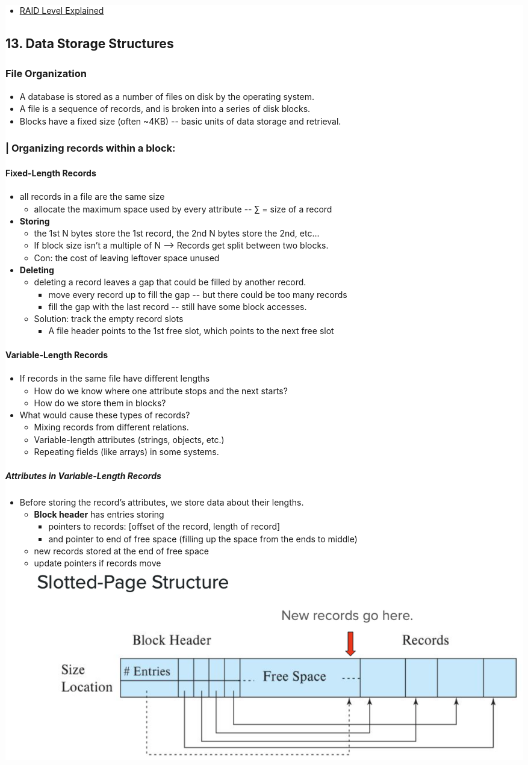 
- [RAID Level Explained](https://phoenixnap.com/kb/raid-levels-and-types#:~:text=Block%2Dlevel%20striping%20with%20two,the%20total%20number%20of%20drives.)



## 13. Data Storage Structures

### File Organization
- A database is stored as a number of files on disk by the operating system.
- A file is a sequence of records, and is broken into a series of disk blocks.
- Blocks have a fixed size (often ~4KB) -- basic units of data storage and retrieval.

### | Organizing records within a block:

#### Fixed-Length Records
- all records in a file are the same size
  - allocate the maximum space used by every attribute -- ∑ = size of a record
- **Storing**
  - the 1st N bytes store the 1st record, the 2nd N bytes store the 2nd, etc...
  - If block size isn’t a multiple of N --> Records get split between two blocks.
  - Con: the cost of leaving leftover space unused
- **Deleting**
  - deleting a record leaves a gap that could be filled by another record.
    - move every record up to fill the gap -- but there could be too many records
    - fill the gap with the last record -- still have some block accesses.
  - Solution: track the empty record slots
    - A file header points to the 1st free slot, which points to the next free slot

#### Variable-Length Records
- If records in the same file have different lengths
  - How do we know where one attribute stops and the next starts?
  - How do we store them in blocks?
- What would cause these types of records?
  - Mixing records from different relations.
  - Variable-length attributes (strings, objects, etc.)
  - Repeating fields (like arrays) in some systems.

##### Attributes in Variable-Length Records
- Before storing the record’s attributes, we store data about their lengths.
  - **Block header** has entries storing
    - pointers to records: [offset of the record, length of record]
    - and pointer to end of free space (filling up the space from the ends to middle)
  - new records stored at the end of free space
  - update pointers if records move
![Slotted-Page Structure](./assets/slotted-page-structure.png)
